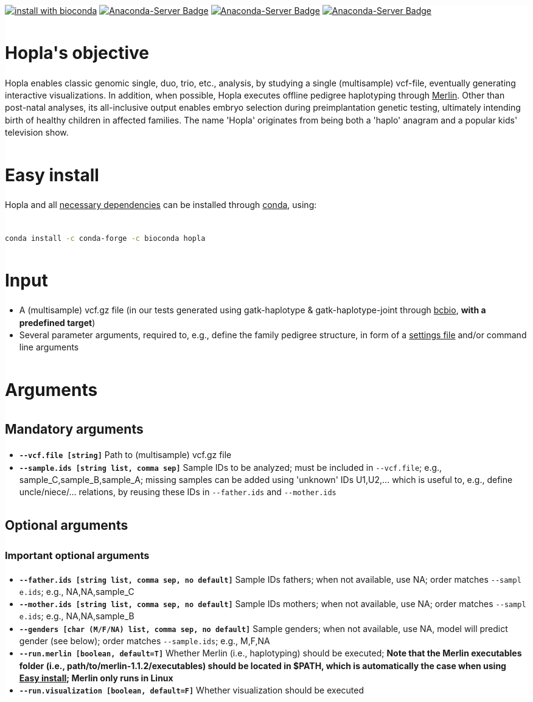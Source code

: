 [![install with bioconda](https://img.shields.io/badge/install%20with-bioconda-brightgreen.svg?style=flat)](http://bioconda.github.io/recipes/hopla/README.html)
[![Anaconda-Server Badge](https://anaconda.org/bioconda/hopla/badges/downloads.svg)](https://anaconda.org/bioconda/hopla)
[![Anaconda-Server Badge](https://anaconda.org/bioconda/hopla/badges/latest_release_date.svg)](https://anaconda.org/bioconda/hopla)
[![Anaconda-Server Badge](https://anaconda.org/bioconda/hopla/badges/version.svg)](https://anaconda.org/bioconda/hopla)
# Hopla's objective
Hopla enables classic genomic single, duo, trio, etc., analysis, by studying a single (multisample) vcf-file, eventually generating interactive visualizations. In addition, when possible, Hopla executes offline pedigree haplotyping through [Merlin](http://csg.sph.umich.edu/abecasis/merlin/index.html). Other than post-natal analyses, its all-inclusive output enables embryo selection during preimplantation genetic testing, ultimately intending birth of healthy children in affected families. The name 'Hopla' originates from being both a 'haplo' anagram and a popular kids' television show.

# Easy install

Hopla and all [necessary dependencies](#Dependencies-automatically-installed-with-easy-install) can be installed through [conda](https://docs.conda.io/en/latest/), using:  

```bash

conda install -c conda-forge -c bioconda hopla
```

# Input
- A (multisample) vcf.gz file (in our tests generated using gatk-haplotype & gatk-haplotype-joint through [bcbio](https://bcbio-nextgen.readthedocs.io/en/latest/), **with a predefined target**)
- Several parameter arguments, required to, e.g., define the family pedigree structure, in form of a [settings file](#Settings-file) and/or command line arguments

# Arguments

## Mandatory arguments

- **`--vcf.file [string]`** Path to (multisample) vcf.gz file
- **`--sample.ids [string list, comma sep]`** Sample IDs to be analyzed; must be included in `--vcf.file`; e.g., sample_C,sample_B,sample_A; missing samples can be added using 'unknown' IDs U1,U2,... which is useful to, e.g., define uncle/niece/... relations, by reusing these IDs in `--father.ids` and `--mother.ids`

## Optional arguments
### **Important** optional arguments

- **`--father.ids [string list, comma sep, no default]`** Sample IDs fathers; when not available, use NA; order matches `--sample.ids`; e.g., NA,NA,sample_C
- **`--mother.ids [string list, comma sep, no default]`** Sample IDs mothers; when not available, use NA; order matches `--sample.ids`; e.g., NA,NA,sample_B
- **`--genders [char (M/F/NA) list, comma sep, no default]`** Sample genders; when not available, use NA, model will predict gender (see below); order matches `--sample.ids`; e.g., M,F,NA
- **`--run.merlin [boolean, default=T]`** Whether Merlin (i.e., haplotyping) should be executed; **Note that the Merlin executables folder (i.e., path/to/merlin-1.1.2/executables) should be located in $PATH, which is automatically the case when using [Easy install](#easy-install); Merlin only runs in Linux**
- **`--run.visualization [boolean, default=F]`** Whether visualization should be executed 
